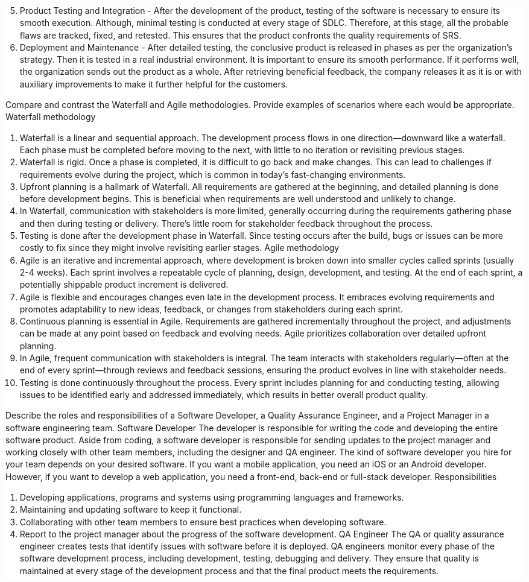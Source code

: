 5. Product Testing and Integration - After the development of the product, testing of the software is necessary to ensure its smooth execution. Although, minimal testing is conducted at every stage of SDLC. Therefore, at this stage, all the probable flaws are tracked, fixed, and retested. This ensures that the product confronts the quality requirements of SRS.
6. Deployment and Maintenance - After detailed testing, the conclusive product is released in phases as per the organization’s strategy. Then it is tested in a real industrial environment. It is important to ensure its smooth performance. If it performs well, the organization sends out the product as a whole. After retrieving beneficial feedback, the company releases it as it is or with auxiliary improvements to make it further helpful for the customers.

Compare and contrast the Waterfall and Agile methodologies. Provide examples of scenarios where each would be appropriate.
Waterfall methodology
1. Waterfall is a linear and sequential approach. The development process flows in one direction—downward like a waterfall. Each phase must be completed before moving to the next, with little to no iteration or revisiting previous stages.
2. Waterfall is rigid. Once a phase is completed, it is difficult to go back and make changes. This can lead to challenges if requirements evolve during the project, which is common in today’s fast-changing environments.
3. Upfront planning is a hallmark of Waterfall. All requirements are gathered at the beginning, and detailed planning is done before development begins. This is beneficial when requirements are well understood and unlikely to change.
4. In Waterfall, communication with stakeholders is more limited, generally occurring during the requirements gathering phase and then during testing or delivery. There’s little room for stakeholder feedback throughout the process.
5. Testing is done after the development phase in Waterfall. Since testing occurs after the build, bugs or issues can be more costly to fix since they might involve revisiting earlier stages.
Agile methodology
1. Agile is an iterative and incremental approach, where development is broken down into smaller cycles called sprints (usually 2-4 weeks). Each sprint involves a repeatable cycle of planning, design, development, and testing. At the end of each sprint, a potentially shippable product increment is delivered.
2. Agile is flexible and encourages changes even late in the development process. It embraces evolving requirements and promotes adaptability to new ideas, feedback, or changes from stakeholders during each sprint.
3. Continuous planning is essential in Agile. Requirements are gathered incrementally throughout the project, and adjustments can be made at any point based on feedback and evolving needs. Agile prioritizes collaboration over detailed upfront planning.
4. In Agile, frequent communication with stakeholders is integral. The team interacts with stakeholders regularly—often at the end of every sprint—through reviews and feedback sessions, ensuring the product evolves in line with stakeholder needs.
5. Testing is done continuously throughout the process. Every sprint includes planning for and conducting testing, allowing issues to be identified early and addressed immediately, which results in better overall product quality. 

Describe the roles and responsibilities of a Software Developer, a Quality Assurance Engineer, and a Project Manager in a software engineering team.
Software Developer
The developer is responsible for writing the code and developing the entire software product. Aside from coding, a software developer is responsible for sending updates to the project manager and working closely with other team members, including the designer and QA engineer. The kind of software developer you hire for your team depends on your desired software. If you want a mobile application, you need an iOS or an Android developer. However, if you want to develop a web application, you need a front-end, back-end or full-stack developer.
Responsibilities
1. Developing applications, programs and systems using programming languages and frameworks.
2. Maintaining and updating software to keep it functional.
3. Collaborating with other team members to ensure best practices when developing software.
4. Report to the project manager about the progress of the software development.
QA Engineer 
The QA or quality assurance engineer creates tests that identify issues with software before it is deployed. QA engineers monitor every phase of the software development process, including development, testing, debugging and delivery. They ensure that quality is maintained at every stage of the development process and that the final product meets the requirements.